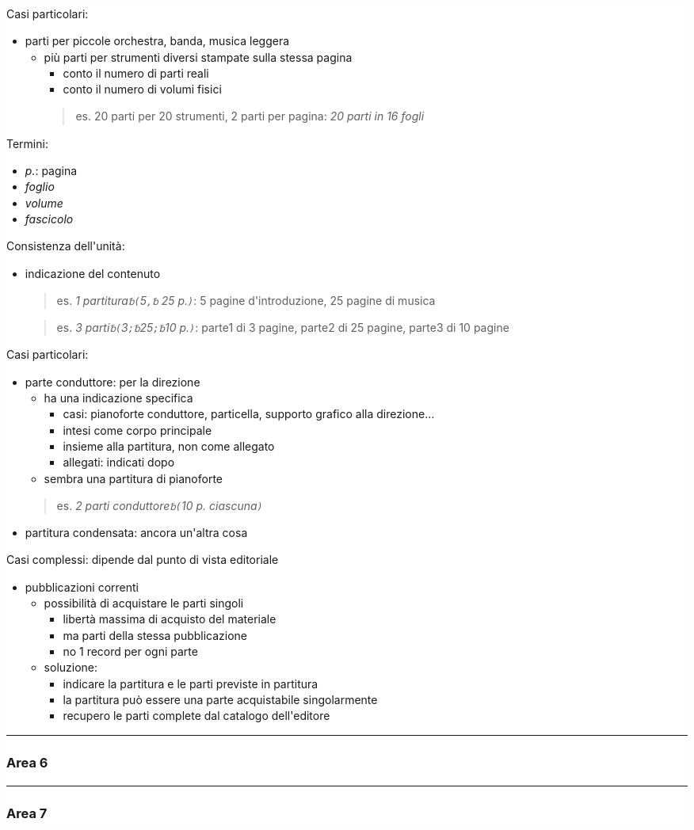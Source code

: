 Casi particolari:
- parti per piccole orchestra, banda, musica leggera
    + più parti per strumenti diversi stampate sulla stessa pagina
        * conto il numero di parti reali
        * conto il numero di volumi fisici
        > es. 20 parti per 20 strumenti, 2 parti per pagina: _20 parti in 16 fogli_

Termini:
- _p._: pagina
- _foglio_
- _volume_
- _fascicolo_

Consistenza dell'unità:
- indicazione del contenuto
    > es. _1 partitura`␢(`5`,␢` 25 p.`)`_: 5 pagine d'introduzione, 25 pagine di musica

    > es. _3 parti`␢(`3`;␢`25`;␢`10 p.`)`_: parte1 di 3 pagine, parte2 di 25 pagine, parte3 di 10 pagine

Casi particolari:
- parte conduttore: per la direzione
    + ha una indicazione specifica
        * casi: pianoforte conduttore, particella, supporto grafico alla direzione…
        * intesi come corpo principale
        * insieme alla partitura, non come allegato
        * allegati: indicati dopo
    + sembra una partitura di pianoforte
    > es. _2 parti conduttore`␢(`10 p. ciascuna`)`_
- partitura condensata: ancora un'altra cosa

Casi complessi: dipende dal punto di vista editoriale
- pubblicazioni correnti
    + possibilità di acquistare le parti singoli
        * libertà massima di acquisto del materiale
        * ma parti della stessa pubblicazione
        * no 1 record per ogni parte
    + soluzione:
        * indicare la partitura e le parti previste in partitura
        * la partitura può essere una parte acquistabile singolarmente
        * recupero le parti complete dal catalogo dell'editore

---

### Area 6

---

### Area 7